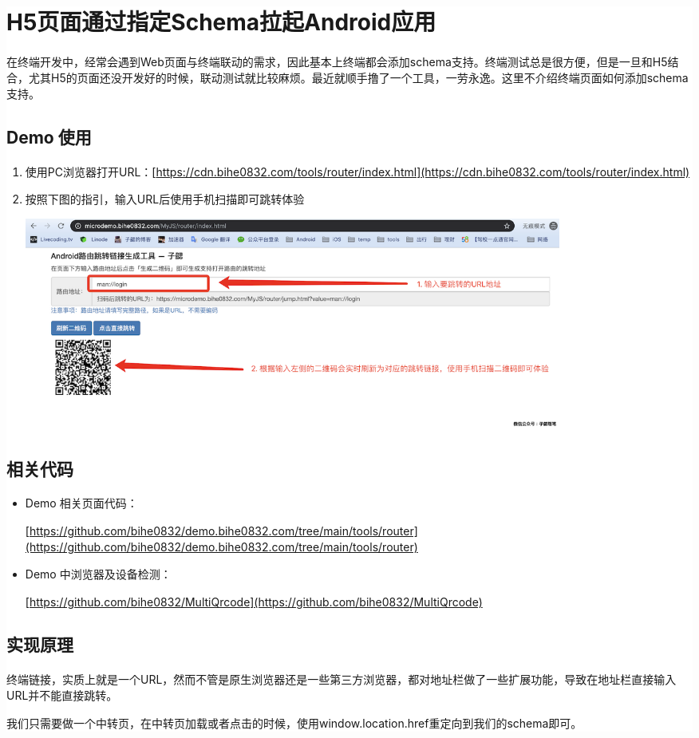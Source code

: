 # H5页面通过指定Schema拉起Android应用

在终端开发中，经常会遇到Web页面与终端联动的需求，因此基本上终端都会添加schema支持。终端测试总是很方便，但是一旦和H5结合，尤其H5的页面还没开发好的时候，联动测试就比较麻烦。最近就顺手撸了一个工具，一劳永逸。这里不介绍终端页面如何添加schema支持。

## Demo 使用

1. 使用PC浏览器打开URL：[https://cdn.bihe0832.com/tools/router/index.html](https://cdn.bihe0832.com/tools/router/index.html)

2. 按照下图的指引，输入URL后使用手机扫描即可跳转体验

	<img src="./router_page.png" width="80%" />

## 相关代码

- Demo 相关页面代码：

	[https://github.com/bihe0832/demo.bihe0832.com/tree/main/tools/router](https://github.com/bihe0832/demo.bihe0832.com/tree/main/tools/router)

- Demo 中浏览器及设备检测：

	[https://github.com/bihe0832/MultiQrcode](https://github.com/bihe0832/MultiQrcode)

## 实现原理

终端链接，实质上就是一个URL，然而不管是原生浏览器还是一些第三方浏览器，都对地址栏做了一些扩展功能，导致在地址栏直接输入URL并不能直接跳转。

我们只需要做一个中转页，在中转页加载或者点击的时候，使用window.location.href重定向到我们的schema即可。